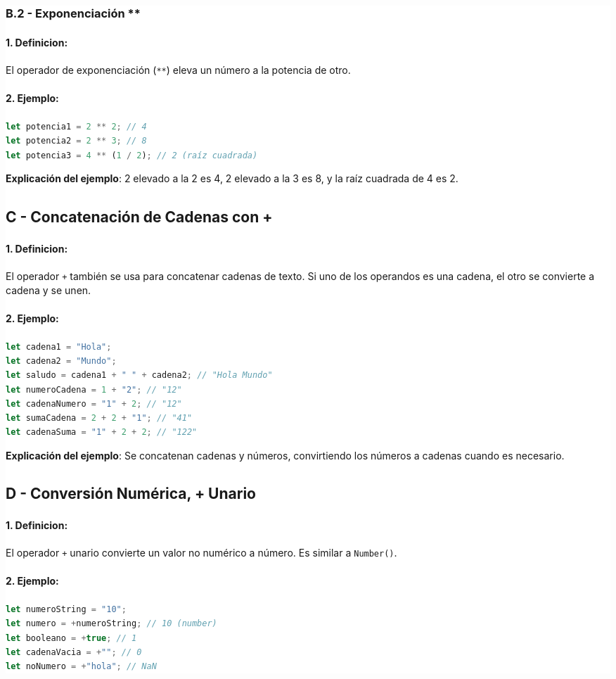 ### B.2 - Exponenciación \*\*

#### 1. **Definicion:**

El operador de exponenciación (`**`) eleva un número a la potencia de otro.

#### 2. **Ejemplo:**

```javascript
let potencia1 = 2 ** 2; // 4
let potencia2 = 2 ** 3; // 8
let potencia3 = 4 ** (1 / 2); // 2 (raíz cuadrada)
```

**Explicación del ejemplo**:
2 elevado a la 2 es 4, 2 elevado a la 3 es 8, y la raíz cuadrada de 4 es 2.

## C - Concatenación de Cadenas con +

#### 1. **Definicion:**

El operador `+` también se usa para concatenar cadenas de texto. Si uno de los operandos es una cadena, el otro se convierte a cadena y se unen.

#### 2. **Ejemplo:**

```javascript
let cadena1 = "Hola";
let cadena2 = "Mundo";
let saludo = cadena1 + " " + cadena2; // "Hola Mundo"
let numeroCadena = 1 + "2"; // "12"
let cadenaNumero = "1" + 2; // "12"
let sumaCadena = 2 + 2 + "1"; // "41"
let cadenaSuma = "1" + 2 + 2; // "122"
```

**Explicación del ejemplo**:
Se concatenan cadenas y números, convirtiendo los números a cadenas cuando es necesario.

## D - Conversión Numérica, + Unario

#### 1. **Definicion:**

El operador `+` unario convierte un valor no numérico a número. Es similar a `Number()`.

#### 2. **Ejemplo:**

```javascript
let numeroString = "10";
let numero = +numeroString; // 10 (number)
let booleano = +true; // 1
let cadenaVacia = +""; // 0
let noNumero = +"hola"; // NaN
```
